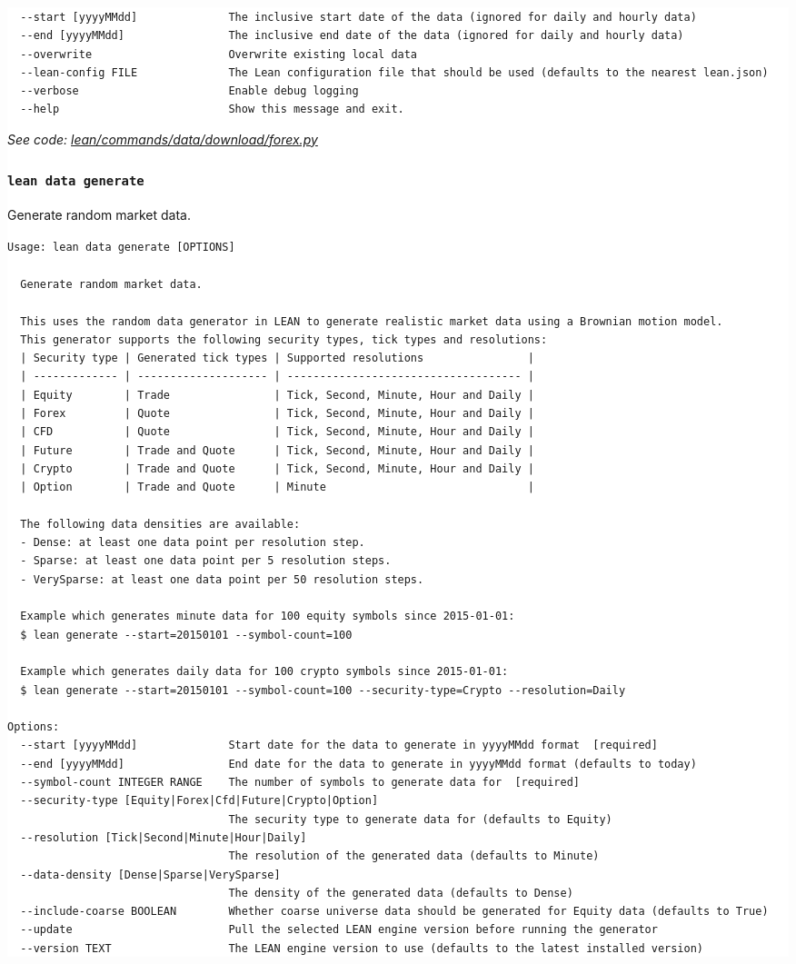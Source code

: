 ```
  --start [yyyyMMdd]              The inclusive start date of the data (ignored for daily and hourly data)
  --end [yyyyMMdd]                The inclusive end date of the data (ignored for daily and hourly data)
  --overwrite                     Overwrite existing local data
  --lean-config FILE              The Lean configuration file that should be used (defaults to the nearest lean.json)
  --verbose                       Enable debug logging
  --help                          Show this message and exit.
```

_See code: [lean/commands/data/download/forex.py](lean/commands/data/download/forex.py)_

### `lean data generate`

Generate random market data.

```
Usage: lean data generate [OPTIONS]

  Generate random market data.

  This uses the random data generator in LEAN to generate realistic market data using a Brownian motion model.
  This generator supports the following security types, tick types and resolutions:
  | Security type | Generated tick types | Supported resolutions                |
  | ------------- | -------------------- | ------------------------------------ |
  | Equity        | Trade                | Tick, Second, Minute, Hour and Daily |
  | Forex         | Quote                | Tick, Second, Minute, Hour and Daily |
  | CFD           | Quote                | Tick, Second, Minute, Hour and Daily |
  | Future        | Trade and Quote      | Tick, Second, Minute, Hour and Daily |
  | Crypto        | Trade and Quote      | Tick, Second, Minute, Hour and Daily |
  | Option        | Trade and Quote      | Minute                               |

  The following data densities are available:
  - Dense: at least one data point per resolution step.
  - Sparse: at least one data point per 5 resolution steps.
  - VerySparse: at least one data point per 50 resolution steps.

  Example which generates minute data for 100 equity symbols since 2015-01-01:
  $ lean generate --start=20150101 --symbol-count=100

  Example which generates daily data for 100 crypto symbols since 2015-01-01:
  $ lean generate --start=20150101 --symbol-count=100 --security-type=Crypto --resolution=Daily

Options:
  --start [yyyyMMdd]              Start date for the data to generate in yyyyMMdd format  [required]
  --end [yyyyMMdd]                End date for the data to generate in yyyyMMdd format (defaults to today)
  --symbol-count INTEGER RANGE    The number of symbols to generate data for  [required]
  --security-type [Equity|Forex|Cfd|Future|Crypto|Option]
                                  The security type to generate data for (defaults to Equity)
  --resolution [Tick|Second|Minute|Hour|Daily]
                                  The resolution of the generated data (defaults to Minute)
  --data-density [Dense|Sparse|VerySparse]
                                  The density of the generated data (defaults to Dense)
  --include-coarse BOOLEAN        Whether coarse universe data should be generated for Equity data (defaults to True)
  --update                        Pull the selected LEAN engine version before running the generator
  --version TEXT                  The LEAN engine version to use (defaults to the latest installed version)
```
